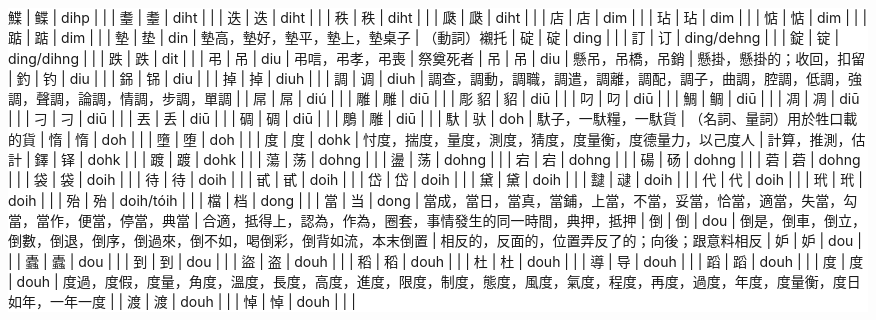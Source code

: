 鰈 | 鲽 | dihp |  |  | 
耋 | 耋 | diht |  |  | 
迭 | 迭 | diht |  |  | 
秩 | 秩 | diht |  |  | 
瓞 | 瓞 | diht |  |  | 
店 | 店 | dim |  |  | 
玷 | 玷 | dim |  |  | 
惦 | 惦 | dim |  |  | 
踮 | 踮 | dim |  |  | 
墊 | 垫 | din | 墊高，墊好，墊平，墊上，墊桌子 | （動詞）襯托 | 
碇 | 碇 | ding |  |  | 
訂 | 订 | ding/dehng |  |  | 
錠 | 锭 | ding/dihng |  |  | 
跌 | 跌 | dit |  |  | 
弔 | 吊 | diu | 弔唁，弔孝，弔喪 | 祭奠死者 | 
吊 | 吊 | diu | 懸吊，吊橋，吊銷 | 懸掛，懸掛的；收回，扣留 | 
釣 | 钓 | diu |  |  | 
銱 | 铞 | diu |  |  | 
掉 | 掉 | diuh |  |  | 
調 | 调 | diuh | 調查，調動，調職，調遣，調離，調配，調子，曲調，腔調，低調，強調，聲調，論調，情調，步調，單調 |  | 
屌 | 屌 | diú |  |  | 
雕 | 雕 | diū |  |  | 彫
貂 | 貂 | diū |  |  | 
叼 | 叼 | diū |  |  | 
鯛 | 鲷 | diū |  |  | 
凋 | 凋 | diū |  |  | 
刁 | 刁 | diū |  |  | 
丟 | 丢 | diū |  |  | 
碉 | 碉 | diū |  |  | 
鵰 | 雕 | diū |  |  | 
馱 | 驮 | doh | 馱子，一馱糧，一馱貨 | （名詞、量詞）用於牲口載的貨 | 
惰 | 惰 | doh |  |  | 
墮 | 堕 | doh |  |  | 
度 | 度 | dohk | 忖度，揣度，量度，測度，猜度，度量衡，度德量力，以己度人 | 計算，推測，估計 | 
鐸 | 铎 | dohk |  |  | 
踱 | 踱 | dohk |  |  | 
蕩 | 荡 | dohng |  |  | 
盪 | 荡 | dohng |  |  | 
宕 | 宕 | dohng |  |  | 
碭 | 砀 | dohng |  |  | 
菪 | 菪 | dohng |  |  | 
袋 | 袋 | doih |  |  | 
待 | 待 | doih |  |  | 
甙 | 甙 | doih |  |  | 
岱 | 岱 | doih |  |  | 
黛 | 黛 | doih |  |  | 
靆 | 叇 | doih |  |  | 
代 | 代 | doih |  |  | 
玳 | 玳 | doih |  |  | 
殆 | 殆 | doih/tóih |  |  | 
檔 | 档 | dong |  |  | 
當 | 当 | dong | 當成，當日，當真，當鋪，上當，不當，妥當，恰當，適當，失當，勾當，當作，便當，停當，典當 | 合適，抵得上，認為，作為，圈套，事情發生的同一時間，典押，抵押 | 
倒 | 倒 | dou | 倒是，倒車，倒立，倒數，倒退，倒序，倒過來，倒不如，喝倒彩，倒背如流，本末倒置 | 相反的，反面的，位置弄反了的；向後；跟意料相反 | 
妒 | 妒 | dou |  |  | 
蠹 | 蠹 | dou |  |  | 
到 | 到 | dou |  |  | 
盜 | 盗 | douh |  |  | 
稻 | 稻 | douh |  |  | 
杜 | 杜 | douh |  |  | 
導 | 导 | douh |  |  | 
蹈 | 蹈 | douh |  |  | 
度 | 度 | douh | 度過，度假，度量，角度，溫度，長度，高度，進度，限度，制度，態度，風度，氣度，程度，再度，過度，年度，度量衡，度日如年，一年一度 |  | 
渡 | 渡 | douh |  |  | 
悼 | 悼 | douh |  |  | 